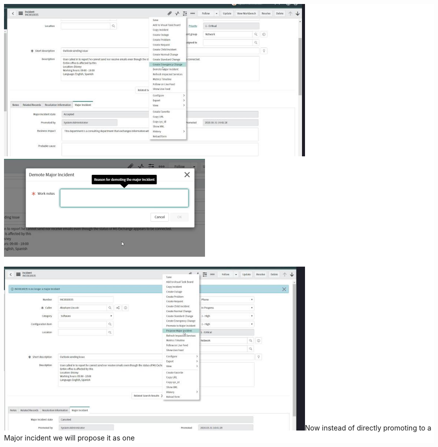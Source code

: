 <img src="./3cwy3arj.png"
style="width:6.26805in;height:3.17222in" /><img src="./merrujnt.png"
style="width:4.1875in;height:2.04167in" />

<img src="./uzg3wn15.png"
style="width:6.26805in;height:3.42222in" />Now instead of directly
promoting to a Major incident we will propose it as one
